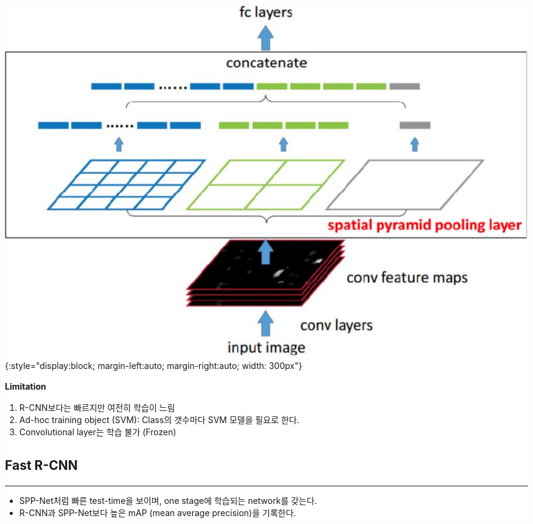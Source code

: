 ![detect_11](../../../assets/images/2022-04-15-image-11.png){:style="display:block; margin-left:auto; margin-right:auto; width: 300px"}

**Limitation**
1. R-CNN보다는 빠르지만 여전히 학습이 느림
2. Ad-hoc training object (SVM): Class의 갯수마다 SVM 모델을 필요로 한다.
3. Convolutional layer는 학습 불가 (Frozen)

## Fast R-CNN
---
- SPP-Net처럼 빠른 test-time을 보이며, one stage에 학습되는 network를 갖는다.
- R-CNN과 SPP-Net보다 높은 mAP (mean average precision)을 기록한다.
